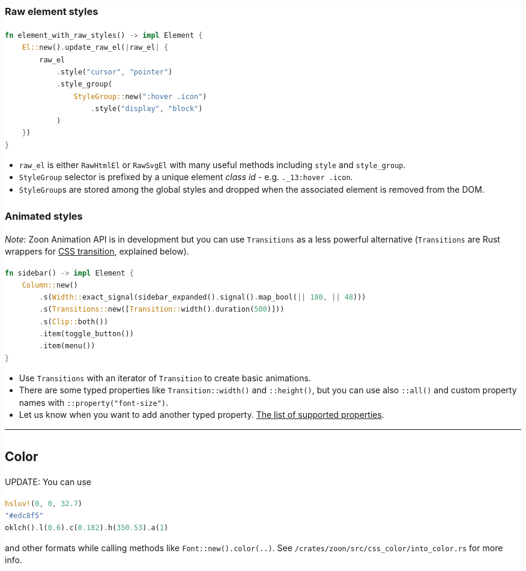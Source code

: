 ### Raw element styles

```rust
fn element_with_raw_styles() -> impl Element {
    El::new().update_raw_el(|raw_el| {
        raw_el
            .style("cursor", "pointer")
            .style_group(
                StyleGroup::new(":hover .icon")
                    .style("display", "block")
            )
    })
}
```
- `raw_el` is either `RawHtmlEl` or `RawSvgEl` with many useful methods including `style` and `style_group`.
- `StyleGroup` selector is prefixed by a unique element _class id_ - e.g. `._13:hover .icon`.
- `StyleGroup`s are stored among the global styles and dropped when the associated element is removed from the DOM.

### Animated styles

_Note_: Zoon Animation API is in development but you can use `Transitions` as a less powerful alternative (`Transitions` are Rust wrappers for [CSS transition](https://developer.mozilla.org/en-US/docs/Web/CSS/transition), explained below).

```rust
fn sidebar() -> impl Element {
    Column::new()
        .s(Width::exact_signal(sidebar_expanded().signal().map_bool(|| 180, || 48)))
        .s(Transitions::new([Transition::width().duration(500)]))
        .s(Clip::both())
        .item(toggle_button())
        .item(menu())
}
```

- Use `Transitions` with an iterator of `Transition` to create basic animations.
- There are some typed properties like `Transition::width()` and `::height()`, but you can use also `::all()` and custom property names with `::property("font-size")`.
- Let us know when you want to add another typed property. [The list of supported properties](https://developer.mozilla.org/en-US/docs/Web/CSS/CSS_animated_properties). 

---
## Color

UPDATE: You can use 
```rust
hsluv!(0, 0, 32.7)
"#edc8f5"
oklch().l(0.6).c(0.182).h(350.53).a(1)
```
and other formats while calling methods like `Font::new().color(..)`. See `/crates/zoon/src/css_color/into_color.rs` for more info.
